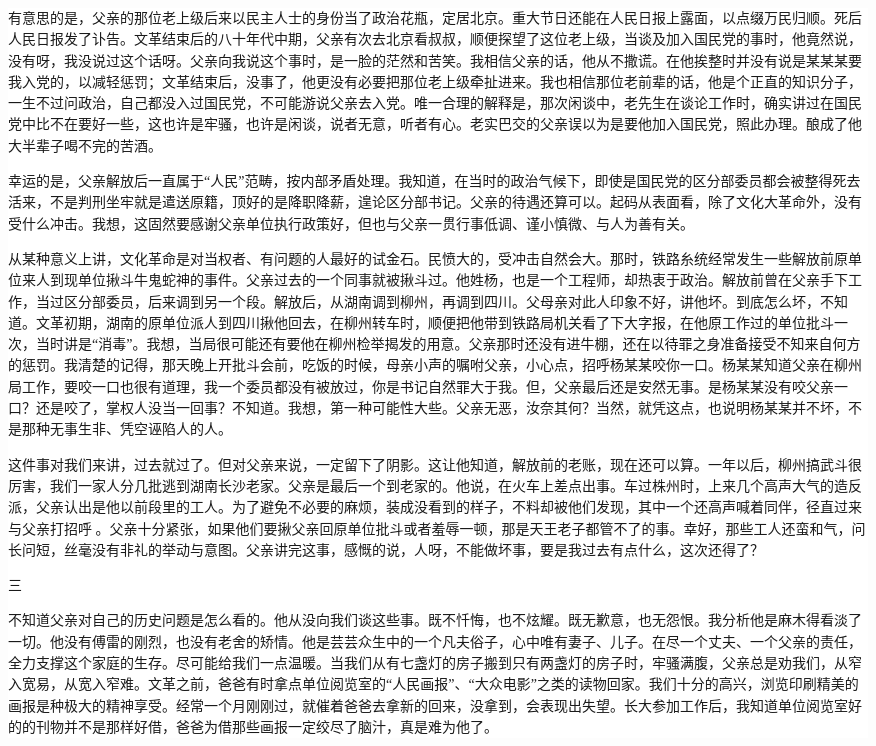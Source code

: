  <p class="MsoNormal">
  <span lang="ZH-CN" style='font-family:宋体;mso-ascii-font-family:
"Times New Roman"'>
   有意思的是，父亲的那位老上级后来以民主人士的身份当了政治花瓶，定居北京。重大节日还能在人民日报上露面，以点缀万民归顺。死后人民日报发了讣告。文革结束后的八十年代中期，父亲有次去北京看叔叔，顺便探望了这位老上级，当谈及加入国民党的事时，他竟然说，没有呀，我没说过这个话呀。父亲向我说这个事时，是一脸的茫然和苦笑。我相信父亲的话，他从不撒谎。在他挨整时并没有说是某某某要我入党的，以减轻惩罚；文革结束后，没事了，他更没有必要把那位老上级牵扯进来。我也相信那位老前辈的话，他是个正直的知识分子，一生不过问政治，自己都没入过国民党，不可能游说父亲去入党。唯一合理的解释是，那次闲谈中，老先生在谈论工作时，确实讲过在国民党中比不在要好一些，这也许是牢骚，也许是闲谈，说者无意，听者有心。老实巴交的父亲误以为是要他加入国民党，照此办理。酿成了他大半辈子喝不完的苦酒。
  </span>
  <o:p>
  </o:p>
 </p>
 <p class="MsoNormal">
  <span lang="ZH-CN" style='font-family:宋体;mso-ascii-font-family:
"Times New Roman"'>
   幸运的是，父亲解放后一直属于“人民”范畴，按内部矛盾处理。我知道，在当时的政治气候下，即使是国民党的区分部委员都会被整得死去活来，不是判刑坐牢就是遣送原籍，顶好的是降职降薪，遑论区分部书记。父亲的待遇还算可以。起码从表面看，除了文化大革命外，没有受什么冲击。我想，这固然要感谢父亲单位执行政策好，但也与父亲一贯行事低调、谨小慎微、与人为善有关。
  </span>
  <o:p>
  </o:p>
 </p>
 <p class="MsoNormal">
  <span lang="ZH-CN" style='font-family:宋体;mso-ascii-font-family:
"Times New Roman"'>
   从某种意义上讲，文化革命是对当权者、有问题的人最好的试金石。民愤大的，受冲击自然会大。那时，铁路糸统经常发生一些解放前原单位来人到现单位揪斗牛鬼蛇神的事件。父亲过去的一个同事就被揪斗过。他姓杨，也是一个工程师，却热衷于政治。解放前曾在父亲手下工作，当过区分部委员，后来调到另一个段。解放后，从湖南调到柳州，再调到四川。父母亲对此人印象不好，讲他坏。到底怎么坏，不知道。文革初期，湖南的原单位派人到四川揪他回去，在柳州转车时，顺便把他带到铁路局机关看了下大字报，在他原工作过的单位批斗一次，当时讲是“消毒”。我想，当局很可能还有要他在柳州检举揭发的用意。父亲那时还没有进牛棚，还在以待罪之身准备接受不知来自何方的惩罚。我清楚的记得，那天晚上开批斗会前，吃饭的时候，母亲小声的嘱咐父亲，小心点，招呼杨某某咬你一口。杨某某知道父亲在柳州局工作，要咬一口也很有道理，我一个委员都没有被放过，你是书记自然罪大于我。但，父亲最后还是安然无事。是杨某某没有咬父亲一口？还是咬了，掌权人没当一回事？不知道。我想，第一种可能性大些。父亲无恶，汝奈其何？当然，就凭这点，也说明杨某某并不坏，不是那种无事生非、凭空诬陷人的人。
  </span>
  <o:p>
  </o:p>
 </p>
 <p class="MsoNormal">
  <span lang="ZH-CN" style='font-family:宋体;mso-ascii-font-family:
"Times New Roman"'>
   这件事对我们来讲，过去就过了。但对父亲来说，一定留下了阴影。这让他知道，解放前的老账，现在还可以算。一年以后，柳州搞武斗很厉害，我们一家人分几批逃到湖南长沙老家。父亲是最后一个到老家的。他说，在火车上差点出事。车过株州时，上来几个高声大气的造反派，父亲认出是他以前段里的工人。为了避免不必要的麻烦，装成没看到的样子，不料却被他们发现，其中一个还高声喊着同伴，径直过来与父亲打招呼
  </span>
  <span lang="ZH-CN">
  </span>
  <span lang="ZH-CN" style='font-family:宋体;mso-ascii-font-family:
"Times New Roman"'>
   。父亲十分紧张，如果他们要揪父亲回原单位批斗或者羞辱一顿，那是天王老子都管不了的事。幸好，那些工人还蛮和气，问长问短，丝毫没有非礼的举动与意图。父亲讲完这事，感慨的说，人呀，不能做坏事，要是我过去有点什么，这次还得了？
  </span>
  <o:p>
  </o:p>
 </p>
 <p class="MsoNormal">
  <span lang="ZH-CN" style='font-family:宋体;mso-ascii-font-family:
"Times New Roman"'>
   三
  </span>
  <o:p>
  </o:p>
 </p>
 <p class="MsoNormal">
  <span lang="ZH-CN" style='font-family:宋体;mso-ascii-font-family:
"Times New Roman"'>
   不知道父亲对自己的历史问题是怎么看的。他从没向我们谈这些事。既不忏悔，也不炫耀。既无歉意，也无怨恨。我分析他是麻木得看淡了一切。他没有傅雷的刚烈，也没有老舍的矫情。他是芸芸众生中的一个凡夫俗子，心中唯有妻子、儿子。在尽一个丈夫、一个父亲的责任，全力支撑这个家庭的生存。尽可能给我们一点温暖。当我们从有七盏灯的房子搬到只有两盏灯的房子时，牢骚满腹，父亲总是劝我们，从窄入宽易，从宽入窄难。文革之前，爸爸有时拿点单位阅览室的“人民画报”、“大众电影”之类的读物回家。我们十分的高兴，浏览印刷精美的画报是种极大的精神享受。经常一个月刚刚过，就催着爸爸去拿新的回来，没拿到，会表现出失望。长大参加工作后，我知道单位阅览室好的的刊物并不是那样好借，爸爸为借那些画报一定绞尽了脑汁，真是难为他了。